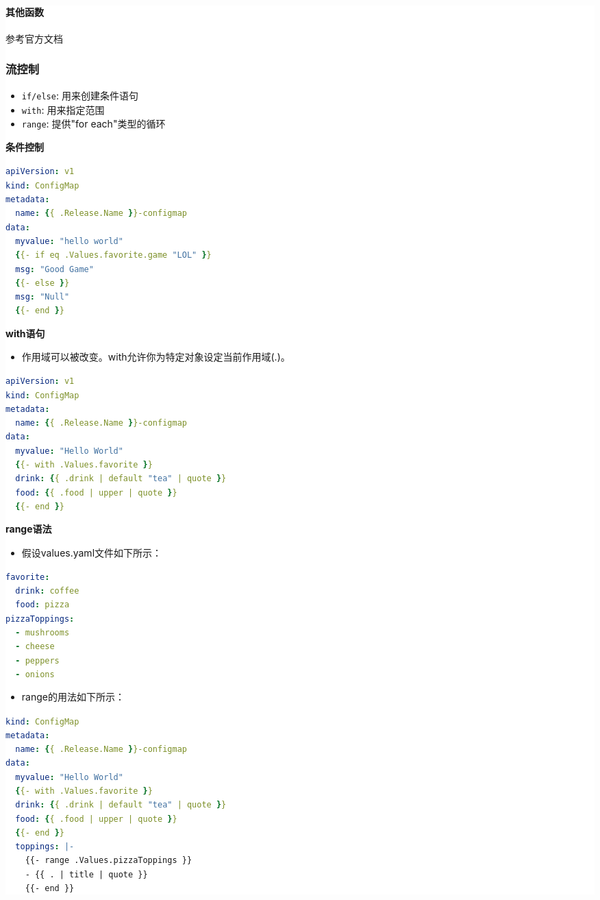 #### 其他函数
参考官方文档

### 流控制
- `if/else`: 用来创建条件语句
- `with`: 用来指定范围
- `range`: 提供"for each"类型的循环

**条件控制**
```yaml
apiVersion: v1
kind: ConfigMap
metadata:
  name: {{ .Release.Name }}-configmap
data:
  myvalue: "hello world"
  {{- if eq .Values.favorite.game "LOL" }}
  msg: "Good Game"
  {{- else }}
  msg: "Null"
  {{- end }}
```

**with语句**
- 作用域可以被改变。with允许你为特定对象设定当前作用域(.)。
```yaml
apiVersion: v1
kind: ConfigMap
metadata:
  name: {{ .Release.Name }}-configmap
data:
  myvalue: "Hello World"
  {{- with .Values.favorite }}
  drink: {{ .drink | default "tea" | quote }}
  food: {{ .food | upper | quote }}
  {{- end }}
```

**range语法**
- 假设values.yaml文件如下所示：
```yaml
favorite:
  drink: coffee
  food: pizza
pizzaToppings:
  - mushrooms
  - cheese
  - peppers
  - onions
```
- range的用法如下所示：
```yaml
kind: ConfigMap
metadata:
  name: {{ .Release.Name }}-configmap
data:
  myvalue: "Hello World"
  {{- with .Values.favorite }}
  drink: {{ .drink | default "tea" | quote }}
  food: {{ .food | upper | quote }}
  {{- end }}
  toppings: |-
    {{- range .Values.pizzaToppings }}
    - {{ . | title | quote }}
    {{- end }} 
```